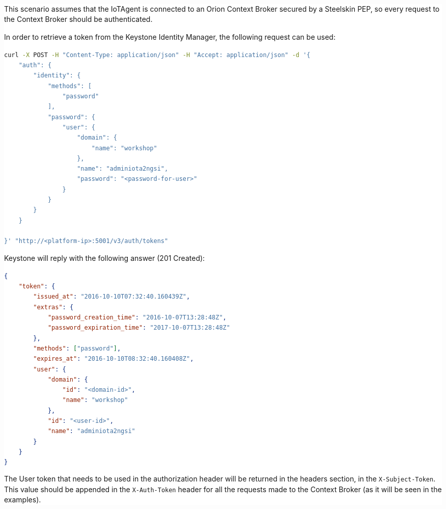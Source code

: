 This scenario assumes that the IoTAgent is connected to an Orion Context Broker secured by a Steelskin PEP, so every
request to the Context Broker should be authenticated.

In order to retrieve a token from the Keystone Identity Manager, the following request can be used:

```bash
curl -X POST -H "Content-Type: application/json" -H "Accept: application/json" -d '{
	"auth": {
		"identity": {
			"methods": [
				"password"
			],
			"password": {
				"user": {
					"domain": {
						"name": "workshop"
					},
					"name": "adminiota2ngsi",
					"password": "<password-for-user>"
				}
			}
		}
	}

}' "http://<platform-ip>:5001/v3/auth/tokens"
```

Keystone will reply with the following answer (201 Created):

```json
{
    "token": {
        "issued_at": "2016-10-10T07:32:40.160439Z",
        "extras": {
            "password_creation_time": "2016-10-07T13:28:48Z",
            "password_expiration_time": "2017-10-07T13:28:48Z"
        },
        "methods": ["password"],
        "expires_at": "2016-10-10T08:32:40.160408Z",
        "user": {
            "domain": {
                "id": "<domain-id>",
                "name": "workshop"
            },
            "id": "<user-id>",
            "name": "adminiota2ngsi"
        }
    }
}
```

The User token that needs to be used in the authorization header will be returned in the headers section, in the
`X-Subject-Token`. This value should be appended in the `X-Auth-Token` header for all the requests made to the Context
Broker (as it will be seen in the examples).
